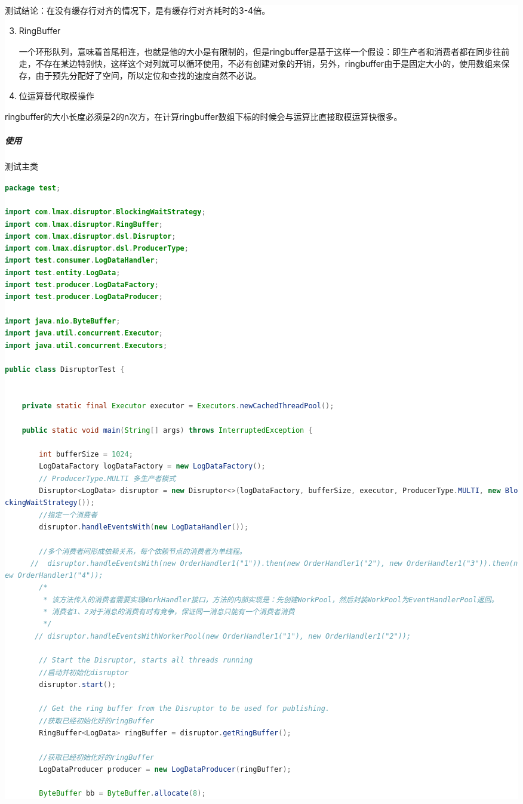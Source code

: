 测试结论：在没有缓存行对齐的情况下，是有缓存行对齐耗时的3-4倍。

3. RingBuffer

   一个环形队列，意味着首尾相连，也就是他的大小是有限制的，但是ringbuffer是基于这样一个假设：即生产者和消费者都在同步往前走，不存在某边特别快，这样这个对列就可以循环使用，不必有创建对象的开销，另外，ringbuffer由于是固定大小的，使用数组来保存，由于预先分配好了空间，所以定位和查找的速度自然不必说。

4. 位运算替代取模操作

ringbuffer的大小长度必须是2的n次方，在计算ringbuffer数组下标的时候会与运算比直接取模运算快很多。

##### 使用

测试主类

~~~java
package test;

import com.lmax.disruptor.BlockingWaitStrategy;
import com.lmax.disruptor.RingBuffer;
import com.lmax.disruptor.dsl.Disruptor;
import com.lmax.disruptor.dsl.ProducerType;
import test.consumer.LogDataHandler;
import test.entity.LogData;
import test.producer.LogDataFactory;
import test.producer.LogDataProducer;

import java.nio.ByteBuffer;
import java.util.concurrent.Executor;
import java.util.concurrent.Executors;

public class DisruptorTest {


    private static final Executor executor = Executors.newCachedThreadPool();

    public static void main(String[] args) throws InterruptedException {

        int bufferSize = 1024;
        LogDataFactory logDataFactory = new LogDataFactory();
        // ProducerType.MULTI 多生产者模式
        Disruptor<LogData> disruptor = new Disruptor<>(logDataFactory, bufferSize, executor, ProducerType.MULTI, new BlockingWaitStrategy());
        //指定一个消费者
        disruptor.handleEventsWith(new LogDataHandler());

        //多个消费者间形成依赖关系，每个依赖节点的消费者为单线程。
      //  disruptor.handleEventsWith(new OrderHandler1("1")).then(new OrderHandler1("2"), new OrderHandler1("3")).then(new OrderHandler1("4"));
        /*
         * 该方法传入的消费者需要实现WorkHandler接口，方法的内部实现是：先创建WorkPool，然后封装WorkPool为EventHandlerPool返回。
         * 消费者1、2对于消息的消费有时有竞争，保证同一消息只能有一个消费者消费
         */
       // disruptor.handleEventsWithWorkerPool(new OrderHandler1("1"), new OrderHandler1("2"));

        // Start the Disruptor, starts all threads running
        //启动并初始化disruptor
        disruptor.start();

        // Get the ring buffer from the Disruptor to be used for publishing.
        //获取已经初始化好的ringBuffer
        RingBuffer<LogData> ringBuffer = disruptor.getRingBuffer();

        //获取已经初始化好的ringBuffer
        LogDataProducer producer = new LogDataProducer(ringBuffer);

        ByteBuffer bb = ByteBuffer.allocate(8);
~~~